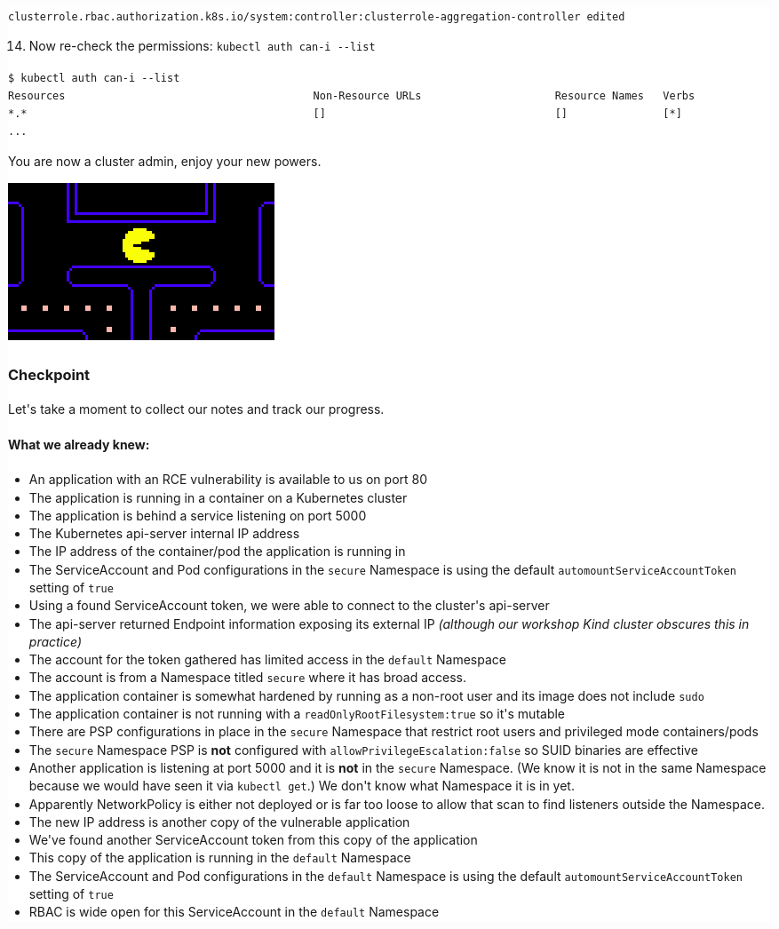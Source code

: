    ```shell
   clusterrole.rbac.authorization.k8s.io/system:controller:clusterrole-aggregation-controller edited
   ```

14. Now re-check the permissions: `kubectl auth can-i --list`
   ```shell
   $ kubectl auth can-i --list
   Resources                                       Non-Resource URLs                     Resource Names   Verbs
   *.*                                             []                                    []               [*]
   ...
   ```
   You are now a cluster admin, enjoy your new powers.


   ![](media/gameover.gif)
### Checkpoint
Let's take a moment to collect our notes and track our progress.

#### What we already knew:
* An application with an RCE vulnerability is available to us on port 80
* The application is running in a container on a Kubernetes cluster
* The application is behind a service listening on port 5000
* The Kubernetes api-server internal IP address 
* The IP address of the container/pod the application is running in
* The ServiceAccount and Pod configurations in the `secure` Namespace is using the default `automountServiceAccountToken` setting of `true`
* Using a found ServiceAccount token, we were able to connect to the cluster's api-server
* The api-server returned Endpoint information exposing its external IP _(although our workshop Kind cluster obscures this in practice)_
* The account for the token gathered has limited access in the `default` Namespace
* The account is from a Namespace titled `secure` where it has broad access.
* The application container is somewhat hardened by running as a non-root user and its image does not include `sudo`
* The application container is not running with a `readOnlyRootFilesystem:true` so it's mutable
* There are PSP configurations in place in the `secure` Namespace that restrict root users and privileged mode containers/pods
* The `secure` Namespace PSP is **not** configured with `allowPrivilegeEscalation:false` so SUID binaries are effective
* Another application is listening at port 5000 and it is **not** in the `secure` Namespace. (We know
  it is not in the same Namespace because we would have seen it via `kubectl get`.)  We don't know what
  Namespace it is in yet.
* Apparently NetworkPolicy is either not deployed or is far too loose to allow that scan to find listeners
  outside the Namespace.
* The new IP address is another copy of the vulnerable application
* We've found another ServiceAccount token from this copy of the application 
* This copy of the application is running in the `default` Namespace
* The ServiceAccount and Pod configurations in the `default` Namespace is using the default `automountServiceAccountToken` setting of `true`
* RBAC is wide open for this ServiceAccount in the `default` Namespace